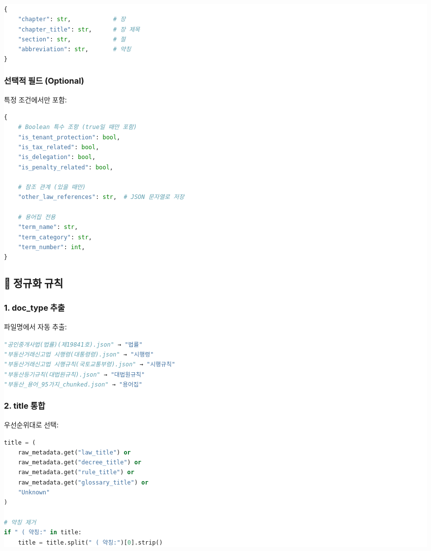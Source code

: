 ```python
{
    "chapter": str,            # 장
    "chapter_title": str,      # 장 제목
    "section": str,            # 절
    "abbreviation": str,       # 약칭
}
```

### 선택적 필드 (Optional)
특정 조건에서만 포함:

```python
{
    # Boolean 특수 조항 (true일 때만 포함)
    "is_tenant_protection": bool,
    "is_tax_related": bool,
    "is_delegation": bool,
    "is_penalty_related": bool,

    # 참조 관계 (있을 때만)
    "other_law_references": str,  # JSON 문자열로 저장

    # 용어집 전용
    "term_name": str,
    "term_category": str,
    "term_number": int,
}
```

## 🔧 정규화 규칙

### 1. doc_type 추출
파일명에서 자동 추출:

```python
"공인중개사법(법률)(제19841호).json" → "법률"
"부동산거래신고법 시행령(대통령령).json" → "시행령"
"부동산거래신고법 시행규칙(국토교통부령).json" → "시행규칙"
"부동산등기규칙(대법원규칙).json" → "대법원규칙"
"부동산_용어_95가지_chunked.json" → "용어집"
```

### 2. title 통합
우선순위대로 선택:

```python
title = (
    raw_metadata.get("law_title") or
    raw_metadata.get("decree_title") or
    raw_metadata.get("rule_title") or
    raw_metadata.get("glossary_title") or
    "Unknown"
)

# 약칭 제거
if " ( 약칭:" in title:
    title = title.split(" ( 약칭:")[0].strip()
```
